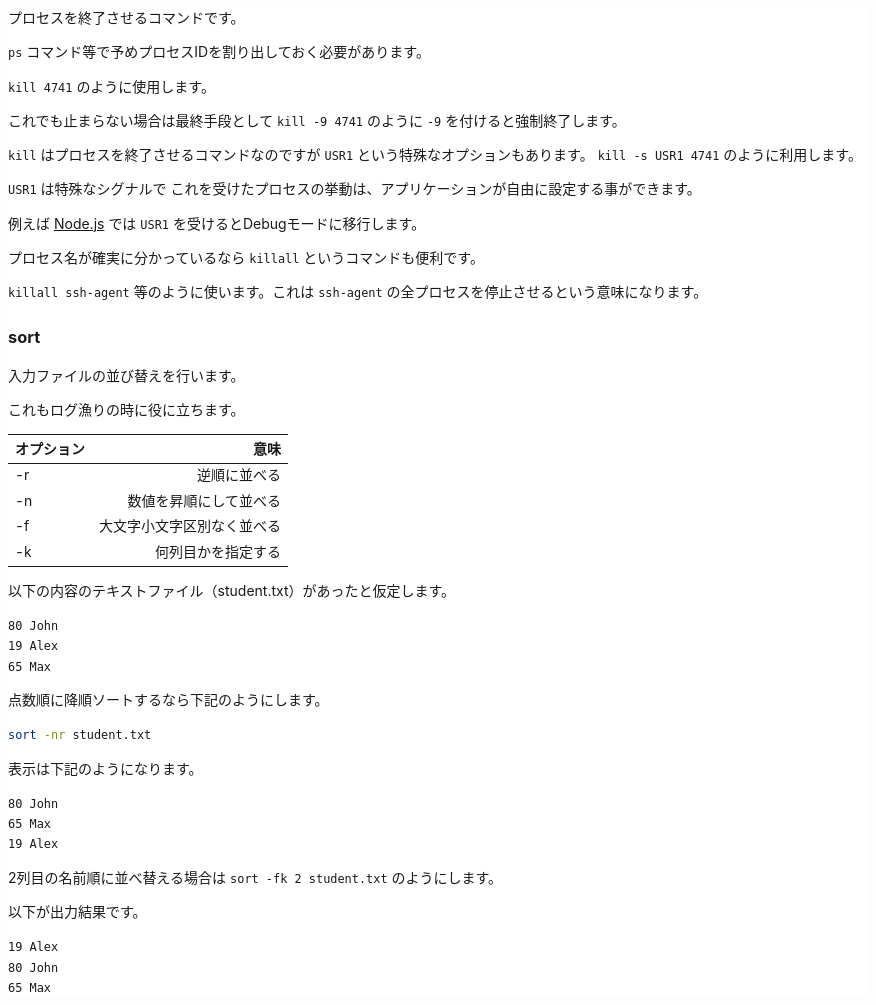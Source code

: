 プロセスを終了させるコマンドです。

`ps` コマンド等で予めプロセスIDを割り出しておく必要があります。

`kill 4741` のように使用します。

これでも止まらない場合は最終手段として `kill -9 4741` のように `-9` を付けると強制終了します。

`kill` はプロセスを終了させるコマンドなのですが `USR1` という特殊なオプションもあります。 `kill -s USR1 4741` のように利用します。

`USR1` は特殊なシグナルで これを受けたプロセスの挙動は、アプリケーションが自由に設定する事ができます。

例えば [Node.js](https://nodejs.org/ja/) では `USR1` を受けるとDebugモードに移行します。

プロセス名が確実に分かっているなら `killall` というコマンドも便利です。

`killall ssh-agent` 等のように使います。これは `ssh-agent` の全プロセスを停止させるという意味になります。

### sort

入力ファイルの並び替えを行います。

これもログ漁りの時に役に立ちます。

| オプション | 意味 |
|:----------|----:|
| -r | 逆順に並べる |
| -n | 数値を昇順にして並べる |
| -f | 大文字小文字区別なく並べる |
| -k | 何列目かを指定する |

以下の内容のテキストファイル（student.txt）があったと仮定します。

```text
80 John
19 Alex
65 Max
```

点数順に降順ソートするなら下記のようにします。

```bash
sort -nr student.txt
```

表示は下記のようになります。

```text
80 John
65 Max
19 Alex
```

2列目の名前順に並べ替える場合は `sort -fk 2 student.txt` のようにします。

以下が出力結果です。

```text
19 Alex
80 John
65 Max
```
